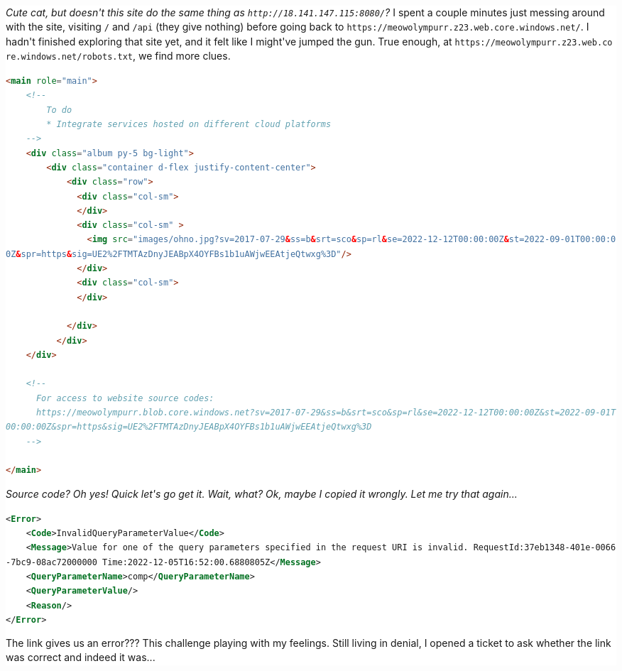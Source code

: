 _Cute cat, but doesn't this site do the same thing as `http://18.141.147.115:8080/`?_  I spent a couple minutes just messing around with the site, visiting `/` and `/api` (they give nothing) before going back to `https://meowolympurr.z23.web.core.windows.net/`. I hadn't finished exploring that site yet, and it felt like I might've jumped the gun. True enough, at `https://meowolympurr.z23.web.core.windows.net/robots.txt`, we find more clues. 

```html
<main role="main">
    <!--
        To do
        * Integrate services hosted on different cloud platforms
    -->
    <div class="album py-5 bg-light">
        <div class="container d-flex justify-content-center">
            <div class="row">
              <div class="col-sm">
              </div>
              <div class="col-sm" >
                <img src="images/ohno.jpg?sv=2017-07-29&ss=b&srt=sco&sp=rl&se=2022-12-12T00:00:00Z&st=2022-09-01T00:00:00Z&spr=https&sig=UE2%2FTMTAzDnyJEABpX4OYFBs1b1uAWjwEEAtjeQtwxg%3D"/>
              </div>
              <div class="col-sm">
              </div>
              
            </div>
          </div>
    </div>

    <!-- 
      For access to website source codes: 
      https://meowolympurr.blob.core.windows.net?sv=2017-07-29&ss=b&srt=sco&sp=rl&se=2022-12-12T00:00:00Z&st=2022-09-01T00:00:00Z&spr=https&sig=UE2%2FTMTAzDnyJEABpX4OYFBs1b1uAWjwEEAtjeQtwxg%3D
    -->

</main>
```


_Source code? Oh yes! Quick let's go get it. Wait, what? Ok, maybe I copied it wrongly. Let me try that again..._


```xml
<Error>
	<Code>InvalidQueryParameterValue</Code>
	<Message>Value for one of the query parameters specified in the request URI is invalid. RequestId:37eb1348-401e-0066-7bc9-08ac72000000 Time:2022-12-05T16:52:00.6880805Z</Message>
	<QueryParameterName>comp</QueryParameterName>
	<QueryParameterValue/>
	<Reason/>
</Error>
```

The link gives us an error??? This challenge playing with my feelings. Still living in denial, I opened a ticket to ask whether the link was correct and indeed it was... 
